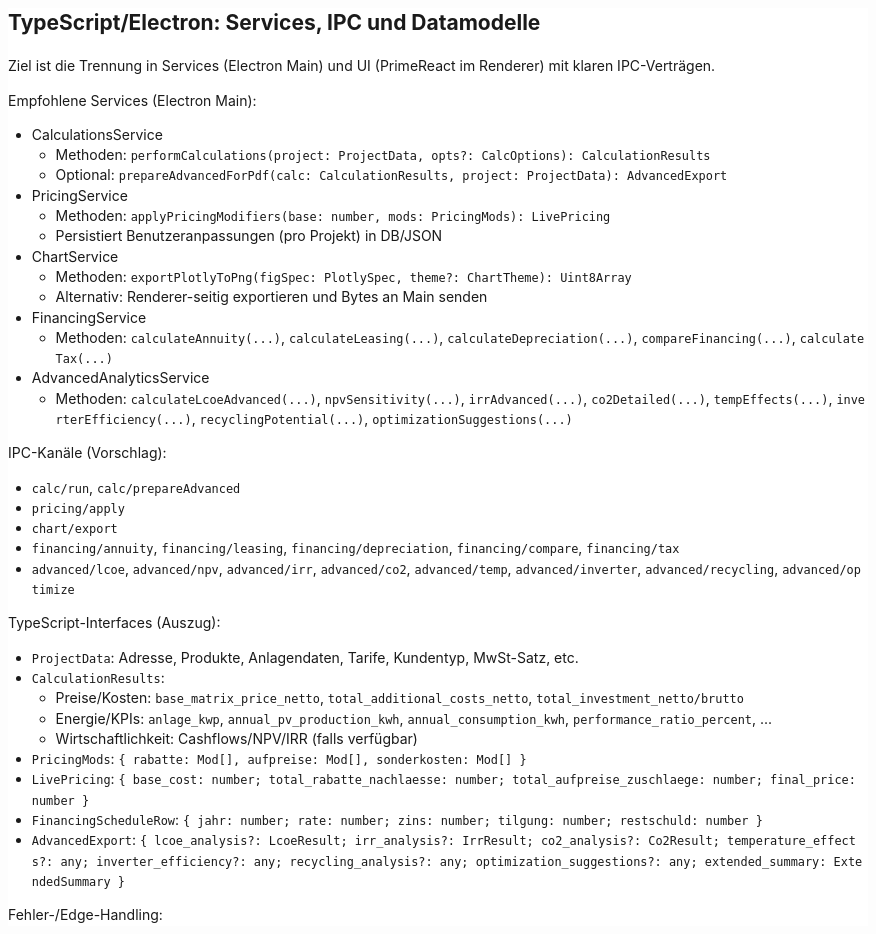 ## TypeScript/Electron: Services, IPC und Datamodelle

Ziel ist die Trennung in Services (Electron Main) und UI (PrimeReact im Renderer) mit klaren IPC-Verträgen.

Empfohlene Services (Electron Main):

- CalculationsService
  - Methoden: `performCalculations(project: ProjectData, opts?: CalcOptions): CalculationResults`
  - Optional: `prepareAdvancedForPdf(calc: CalculationResults, project: ProjectData): AdvancedExport`
- PricingService
  - Methoden: `applyPricingModifiers(base: number, mods: PricingMods): LivePricing`
  - Persistiert Benutzeranpassungen (pro Projekt) in DB/JSON
- ChartService
  - Methoden: `exportPlotlyToPng(figSpec: PlotlySpec, theme?: ChartTheme): Uint8Array`
  - Alternativ: Renderer-seitig exportieren und Bytes an Main senden
- FinancingService
  - Methoden: `calculateAnnuity(...)`, `calculateLeasing(...)`, `calculateDepreciation(...)`, `compareFinancing(...)`, `calculateTax(...)`
- AdvancedAnalyticsService
  - Methoden: `calculateLcoeAdvanced(...)`, `npvSensitivity(...)`, `irrAdvanced(...)`, `co2Detailed(...)`, `tempEffects(...)`, `inverterEfficiency(...)`, `recyclingPotential(...)`, `optimizationSuggestions(...)`

IPC-Kanäle (Vorschlag):

- `calc/run`, `calc/prepareAdvanced`
- `pricing/apply`
- `chart/export`
- `financing/annuity`, `financing/leasing`, `financing/depreciation`, `financing/compare`, `financing/tax`
- `advanced/lcoe`, `advanced/npv`, `advanced/irr`, `advanced/co2`, `advanced/temp`, `advanced/inverter`, `advanced/recycling`, `advanced/optimize`

TypeScript-Interfaces (Auszug):

- `ProjectData`: Adresse, Produkte, Anlagendaten, Tarife, Kundentyp, MwSt-Satz, etc.
- `CalculationResults`:
  - Preise/Kosten: `base_matrix_price_netto`, `total_additional_costs_netto`, `total_investment_netto/brutto`
  - Energie/KPIs: `anlage_kwp`, `annual_pv_production_kwh`, `annual_consumption_kwh`, `performance_ratio_percent`, ...
  - Wirtschaftlichkeit: Cashflows/NPV/IRR (falls verfügbar)
- `PricingMods`: `{ rabatte: Mod[], aufpreise: Mod[], sonderkosten: Mod[] }`
- `LivePricing`: `{ base_cost: number; total_rabatte_nachlaesse: number; total_aufpreise_zuschlaege: number; final_price: number }`
- `FinancingScheduleRow`: `{ jahr: number; rate: number; zins: number; tilgung: number; restschuld: number }`
- `AdvancedExport`: `{ lcoe_analysis?: LcoeResult; irr_analysis?: IrrResult; co2_analysis?: Co2Result; temperature_effects?: any; inverter_efficiency?: any; recycling_analysis?: any; optimization_suggestions?: any; extended_summary: ExtendedSummary }`

Fehler-/Edge-Handling:
